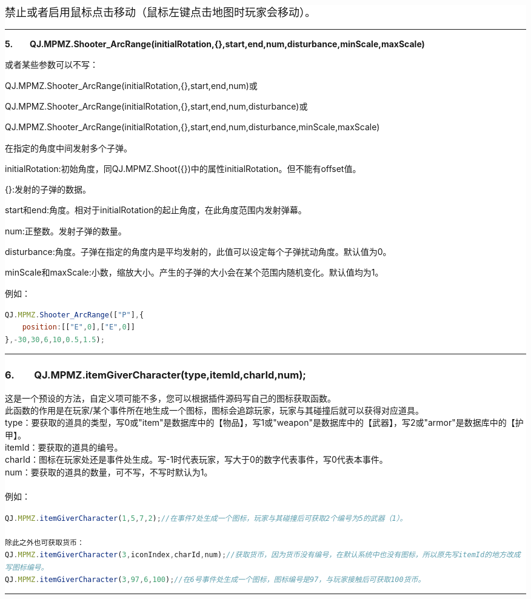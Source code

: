 <font size=4>禁止或者启用鼠标点击移动（鼠标左键点击地图时玩家会移动）。</font>

------

**5.&emsp;&emsp;QJ.MPMZ.Shooter_ArcRange(initialRotation,{},start,end,num,disturbance,minScale,maxScale)**

或者某些参数可以不写：

QJ.MPMZ.Shooter_ArcRange(initialRotation,{},start,end,num)或

QJ.MPMZ.Shooter_ArcRange(initialRotation,{},start,end,num,disturbance)或

QJ.MPMZ.Shooter_ArcRange(initialRotation,{},start,end,num,disturbance,minScale,maxScale)

在指定的角度中间发射多个子弹。

initialRotation:初始角度，同QJ.MPMZ.Shoot({})中的属性initialRotation。但不能有offset值。

{}:发射的子弹的数据。

start和end:角度。相对于initialRotation的起止角度，在此角度范围内发射弹幕。

num:正整数。发射子弹的数量。

disturbance:角度。子弹在指定的角度内是平均发射的，此值可以设定每个子弹扰动角度。默认值为0。

minScale和maxScale:小数，缩放大小。产生的子弹的大小会在某个范围内随机变化。默认值均为1。

例如：

```javascript
QJ.MPMZ.Shooter_ArcRange(["P"],{
    position:[["E",0],["E",0]]
},-30,30,6,10,0.5,1.5);
```

------

### 6.&emsp;&emsp;QJ.MPMZ.itemGiverCharacter(type,itemId,charId,num);

这是一个预设的方法，自定义项可能不多，您可以根据插件源码写自己的图标获取函数。   
此函数的作用是在玩家/某个事件所在地生成一个图标，图标会追踪玩家，玩家与其碰撞后就可以获得对应道具。   
type：要获取的道具的类型，写0或"item"是数据库中的【物品】，写1或"weapon"是数据库中的【武器】，写2或"armor"是数据库中的【护甲】。   
itemId：要获取的道具的编号。   
charId：图标在玩家处还是事件处生成。写-1时代表玩家，写大于0的数字代表事件，写0代表本事件。   
num：要获取的道具的数量，可不写，不写时默认为1。   
<br />例如：

```javascript
QJ.MPMZ.itemGiverCharacter(1,5,7,2);//在事件7处生成一个图标，玩家与其碰撞后可获取2个编号为5的武器（1）。

除此之外也可获取货币：
QJ.MPMZ.itemGiverCharacter(3,iconIndex,charId,num);//获取货币，因为货币没有编号，在默认系统中也没有图标，所以原先写itemId的地方改成写图标编号。
QJ.MPMZ.itemGiverCharacter(3,97,6,100);//在6号事件处生成一个图标，图标编号是97，与玩家接触后可获取100货币。
```

------
